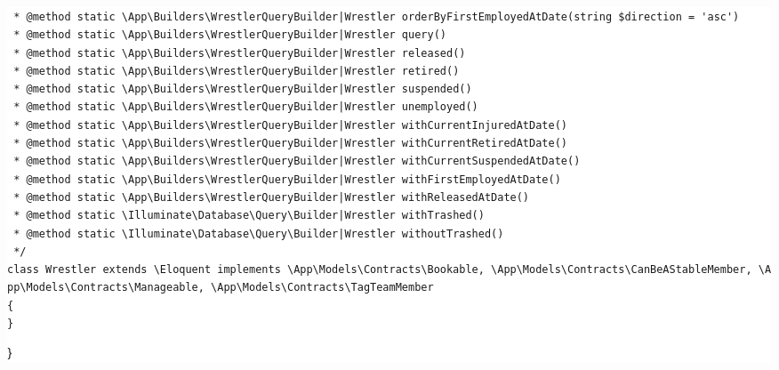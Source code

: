      * @method static \App\Builders\WrestlerQueryBuilder|Wrestler orderByFirstEmployedAtDate(string $direction = 'asc')
     * @method static \App\Builders\WrestlerQueryBuilder|Wrestler query()
     * @method static \App\Builders\WrestlerQueryBuilder|Wrestler released()
     * @method static \App\Builders\WrestlerQueryBuilder|Wrestler retired()
     * @method static \App\Builders\WrestlerQueryBuilder|Wrestler suspended()
     * @method static \App\Builders\WrestlerQueryBuilder|Wrestler unemployed()
     * @method static \App\Builders\WrestlerQueryBuilder|Wrestler withCurrentInjuredAtDate()
     * @method static \App\Builders\WrestlerQueryBuilder|Wrestler withCurrentRetiredAtDate()
     * @method static \App\Builders\WrestlerQueryBuilder|Wrestler withCurrentSuspendedAtDate()
     * @method static \App\Builders\WrestlerQueryBuilder|Wrestler withFirstEmployedAtDate()
     * @method static \App\Builders\WrestlerQueryBuilder|Wrestler withReleasedAtDate()
     * @method static \Illuminate\Database\Query\Builder|Wrestler withTrashed()
     * @method static \Illuminate\Database\Query\Builder|Wrestler withoutTrashed()
     */
    class Wrestler extends \Eloquent implements \App\Models\Contracts\Bookable, \App\Models\Contracts\CanBeAStableMember, \App\Models\Contracts\Manageable, \App\Models\Contracts\TagTeamMember
    {
    }
}
